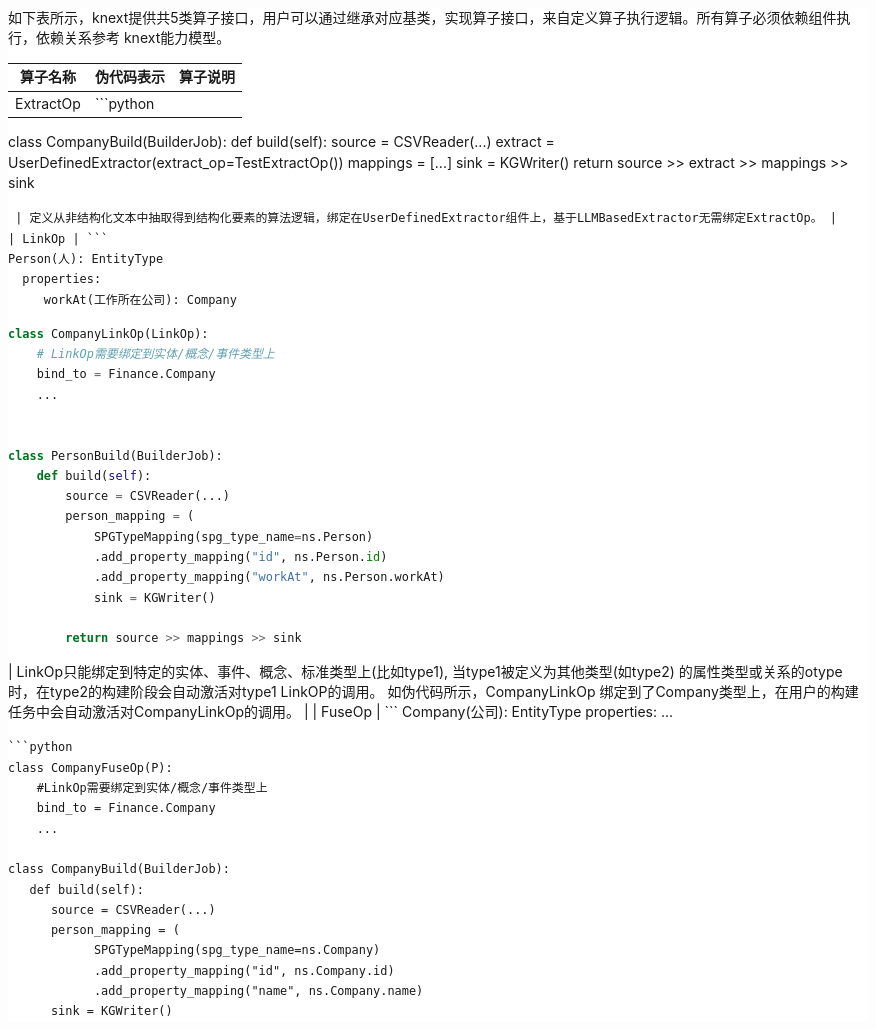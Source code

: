 如下表所示，knext提供共5类算子接口，用户可以通过继承对应基类，实现算子接口，来自定义算子执行逻辑。所有算子必须依赖组件执行，依赖关系参考
knext能力模型。

| 算子名称      | 伪代码表示     | 算子说明 |
|-----------|-----------|------|
| ExtractOp | ```python 

class CompanyBuild(BuilderJob):
def build(self):
source = CSVReader(...)
extract = UserDefinedExtractor(extract_op=TestExtractOp())
mappings = [...]
sink = KGWriter()
return source >> extract >> mappings >> sink

```
 | 定义从非结构化文本中抽取得到结构化要素的算法逻辑，绑定在UserDefinedExtractor组件上，基于LLMBasedExtractor无需绑定ExtractOp。 |
| LinkOp | ```
Person(人): EntityType
  properties:
     workAt(工作所在公司): Company
```

```python
class CompanyLinkOp(LinkOp):
    # LinkOp需要绑定到实体/概念/事件类型上
    bind_to = Finance.Company
    ...


class PersonBuild(BuilderJob):
    def build(self):
        source = CSVReader(...)
        person_mapping = (
            SPGTypeMapping(spg_type_name=ns.Person)
            .add_property_mapping("id", ns.Person.id)
            .add_property_mapping("workAt", ns.Person.workAt)
            sink = KGWriter()

        return source >> mappings >> sink
```

| LinkOp只能绑定到特定的实体、事件、概念、标准类型上(比如type1), 当type1被定义为其他类型(如type2)
的属性类型或关系的otype时，在type2的构建阶段会自动激活对type1 LinkOP的调用。
如伪代码所示，CompanyLinkOp 绑定到了Company类型上，在用户的构建任务中会自动激活对CompanyLinkOp的调用。 |
| FuseOp | ```
Company(公司): EntityType
properties:
...

```
```python
class CompanyFuseOp(P):
    #LinkOp需要绑定到实体/概念/事件类型上
    bind_to = Finance.Company
    ...

class CompanyBuild(BuilderJob):
   def build(self):
      source = CSVReader(...)
      person_mapping = (
            SPGTypeMapping(spg_type_name=ns.Company)
            .add_property_mapping("id", ns.Company.id)
            .add_property_mapping("name", ns.Company.name)
      sink = KGWriter()
```